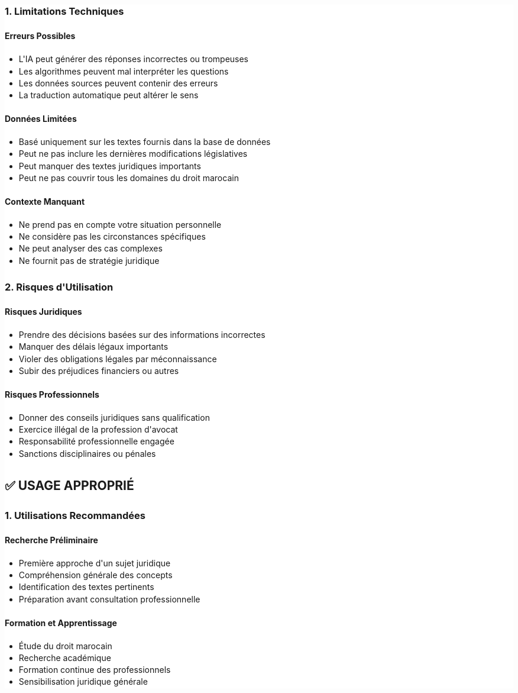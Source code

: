 ### 1. Limitations Techniques

#### **Erreurs Possibles**
- L'IA peut générer des réponses incorrectes ou trompeuses
- Les algorithmes peuvent mal interpréter les questions
- Les données sources peuvent contenir des erreurs
- La traduction automatique peut altérer le sens

#### **Données Limitées**
- Basé uniquement sur les textes fournis dans la base de données
- Peut ne pas inclure les dernières modifications législatives
- Peut manquer des textes juridiques importants
- Peut ne pas couvrir tous les domaines du droit marocain

#### **Contexte Manquant**
- Ne prend pas en compte votre situation personnelle
- Ne considère pas les circonstances spécifiques
- Ne peut analyser des cas complexes
- Ne fournit pas de stratégie juridique

### 2. Risques d'Utilisation

#### **Risques Juridiques**
- Prendre des décisions basées sur des informations incorrectes
- Manquer des délais légaux importants
- Violer des obligations légales par méconnaissance
- Subir des préjudices financiers ou autres

#### **Risques Professionnels**
- Donner des conseils juridiques sans qualification
- Exercice illégal de la profession d'avocat
- Responsabilité professionnelle engagée
- Sanctions disciplinaires ou pénales

## ✅ USAGE APPROPRIÉ

### 1. Utilisations Recommandées

#### **Recherche Préliminaire**
- Première approche d'un sujet juridique
- Compréhension générale des concepts
- Identification des textes pertinents
- Préparation avant consultation professionnelle

#### **Formation et Apprentissage**
- Étude du droit marocain
- Recherche académique
- Formation continue des professionnels
- Sensibilisation juridique générale
